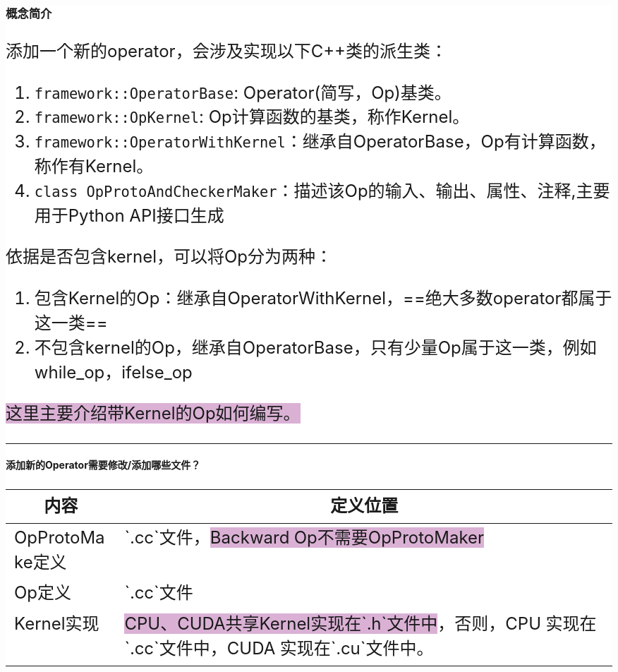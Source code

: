 ### 概念简介

<font size=5>

添加一个新的operator，会涉及实现以下C++类的派生类：

1. `framework::OperatorBase`: Operator(简写，Op)基类。
1. `framework::OpKernel`: Op计算函数的基类，称作Kernel。
1. `framework::OperatorWithKernel`：继承自OperatorBase，Op有计算函数，称作有Kernel。
1. `class OpProtoAndCheckerMaker`：描述该Op的输入、输出、属性、注释,主要用于Python API接口生成

依据是否包含kernel，可以将Op分为两种：
1. 包含Kernel的Op：继承自OperatorWithKernel，==绝大多数operator都属于这一类==
1. 不包含kernel的Op，继承自OperatorBase，只有少量Op属于这一类，例如while_op，ifelse_op

<span style="background-color:#DAB1D5;">这里主要介绍带Kernel的Op如何编写。</span>

</font>

---

#### 添加新的Operator需要修改/添加哪些文件？

<font size=5>

<table>
<thead>
<tr>
<th>内容</th>
<th>定义位置</th>
</tr>
</thead>
<tbody>
<tr>
<td>
OpProtoMake定义
</td>
<td>
`.cc`文件，<span style="background-color:#DAB1D5;">Backward Op不需要OpProtoMaker</span>
</td>
</tr>
<tr>
<td>
Op定义
</td>
<td>
`.cc`文件
</td>
</tr>
<tr>
<td>
Kernel实现
</td>
<td>
<span style="background-color:#DAB1D5;">CPU、CUDA共享Kernel实现在`.h`文件中</span>，否则，CPU 实现在`.cc`文件中，CUDA 实现在`.cu`文件中。
</td>
</tr>
